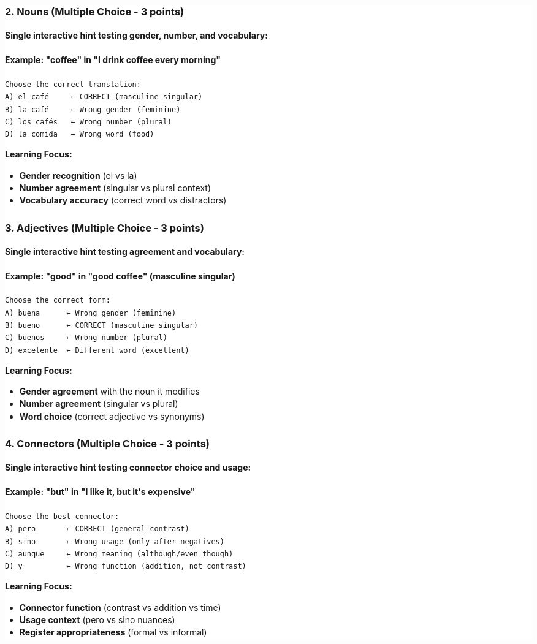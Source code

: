 ### **2. Nouns (Multiple Choice - 3 points)**

**Single interactive hint testing gender, number, and vocabulary:**

#### Example: "coffee" in "I drink coffee every morning"
```
Choose the correct translation:
A) el café     ← CORRECT (masculine singular)
B) la café     ← Wrong gender (feminine)
C) los cafés   ← Wrong number (plural)
D) la comida   ← Wrong word (food)
```

**Learning Focus:**
- **Gender recognition** (el vs la)
- **Number agreement** (singular vs plural context)
- **Vocabulary accuracy** (correct word vs distractors)

### **3. Adjectives (Multiple Choice - 3 points)**

**Single interactive hint testing agreement and vocabulary:**

#### Example: "good" in "good coffee" (masculine singular)
```
Choose the correct form:
A) buena      ← Wrong gender (feminine)
B) bueno      ← CORRECT (masculine singular)
C) buenos     ← Wrong number (plural)
D) excelente  ← Different word (excellent)
```

**Learning Focus:**
- **Gender agreement** with the noun it modifies
- **Number agreement** (singular vs plural)
- **Word choice** (correct adjective vs synonyms)

### **4. Connectors (Multiple Choice - 3 points)**

**Single interactive hint testing connector choice and usage:**

#### Example: "but" in "I like it, but it's expensive"
```
Choose the best connector:
A) pero       ← CORRECT (general contrast)
B) sino       ← Wrong usage (only after negatives)
C) aunque     ← Wrong meaning (although/even though)
D) y          ← Wrong function (addition, not contrast)
```

**Learning Focus:**
- **Connector function** (contrast vs addition vs time)
- **Usage context** (pero vs sino nuances)
- **Register appropriateness** (formal vs informal)
